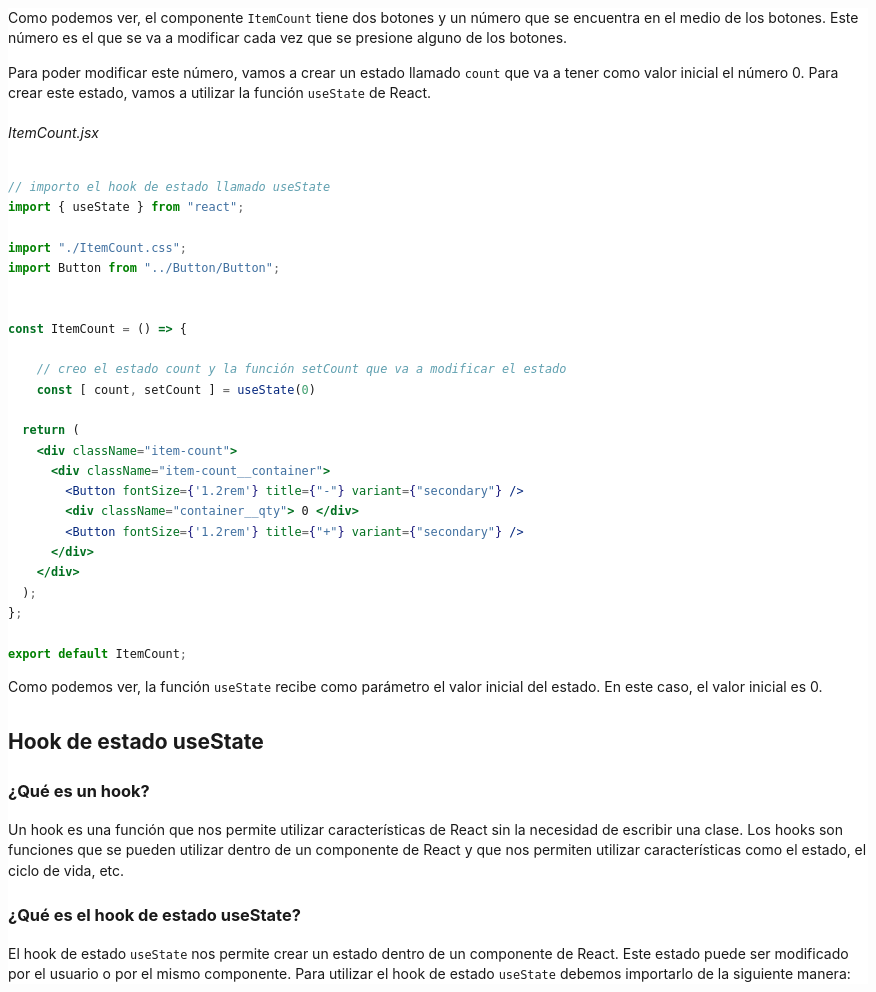 Como podemos ver, el componente `ItemCount` tiene dos botones y un número que se encuentra en el medio de los botones. Este número es el que se va a modificar cada vez que se presione alguno de los botones.

Para poder modificar este número, vamos a crear un estado llamado `count` que va a tener como valor inicial el número 0. Para crear este estado, vamos a utilizar la función `useState` de React.

###### ItemCount.jsx
```jsx
// importo el hook de estado llamado useState
import { useState } from "react";

import "./ItemCount.css";
import Button from "../Button/Button";


const ItemCount = () => {

    // creo el estado count y la función setCount que va a modificar el estado
    const [ count, setCount ] = useState(0)

  return (
    <div className="item-count">
      <div className="item-count__container">
        <Button fontSize={'1.2rem'} title={"-"} variant={"secondary"} />
        <div className="container__qty"> 0 </div>
        <Button fontSize={'1.2rem'} title={"+"} variant={"secondary"} />
      </div>
    </div>
  );
};

export default ItemCount;
```

Como podemos ver, la función `useState` recibe como parámetro el valor inicial del estado. En este caso, el valor inicial es 0.


## Hook de estado useState

### ¿Qué es un hook?

Un hook es una función que nos permite utilizar características de React sin la necesidad de escribir una clase. Los hooks son funciones que se pueden utilizar dentro de un componente de React y que nos permiten utilizar características como el estado, el ciclo de vida, etc.

### ¿Qué es el hook de estado useState?

El hook de estado `useState` nos permite crear un estado dentro de un componente de React. Este estado puede ser modificado por el usuario o por el mismo componente. Para utilizar el hook de estado `useState` debemos importarlo de la siguiente manera:
